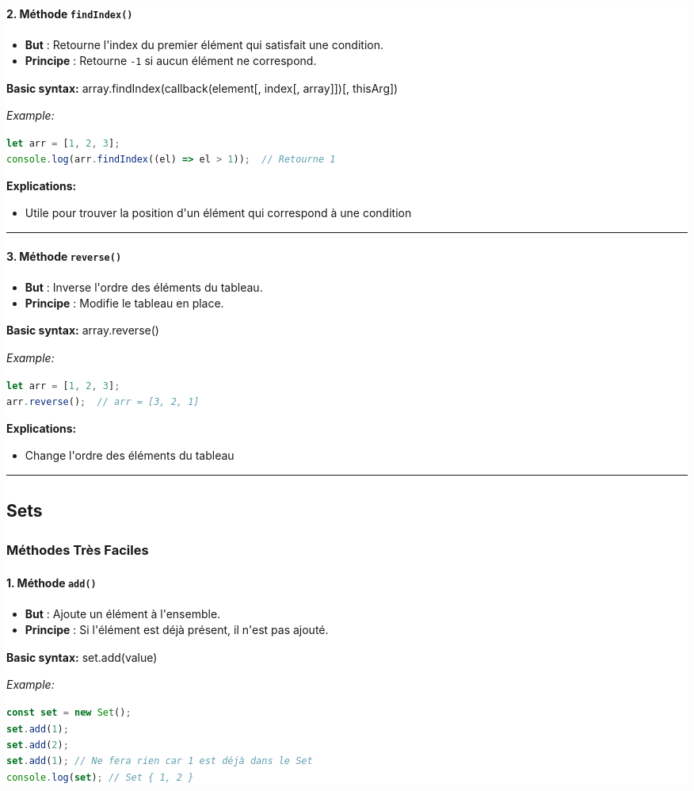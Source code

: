 #### 2. Méthode `findIndex()`
- **But** : Retourne l'index du premier élément qui satisfait une condition.
- **Principe** : Retourne `-1` si aucun élément ne correspond.

**Basic syntax:** 
array.findIndex(callback(element[, index[, array]])[, thisArg])

*Example:*
```javascript
let arr = [1, 2, 3];
console.log(arr.findIndex((el) => el > 1));  // Retourne 1
```

**Explications:**
- Utile pour trouver la position d'un élément qui correspond à une condition

---

#### 3. Méthode `reverse()`
- **But** : Inverse l'ordre des éléments du tableau.
- **Principe** : Modifie le tableau en place.

**Basic syntax:** 
array.reverse()

*Example:*
```javascript
let arr = [1, 2, 3];
arr.reverse();  // arr = [3, 2, 1]
```

**Explications:**
- Change l'ordre des éléments du tableau

---

## Sets

### Méthodes Très Faciles

#### 1. Méthode `add()`
- **But** : Ajoute un élément à l'ensemble.
- **Principe** : Si l'élément est déjà présent, il n'est pas ajouté.

**Basic syntax:** 
set.add(value)

*Example:*
```javascript
const set = new Set();
set.add(1);
set.add(2);
set.add(1); // Ne fera rien car 1 est déjà dans le Set
console.log(set); // Set { 1, 2 }
```
